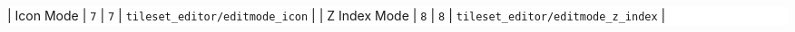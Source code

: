 | Icon Mode           | `7`            | `7`      | `tileset_editor/editmode_icon`       |
| Z Index Mode        | `8`            | `8`      | `tileset_editor/editmode_z_index`    |


